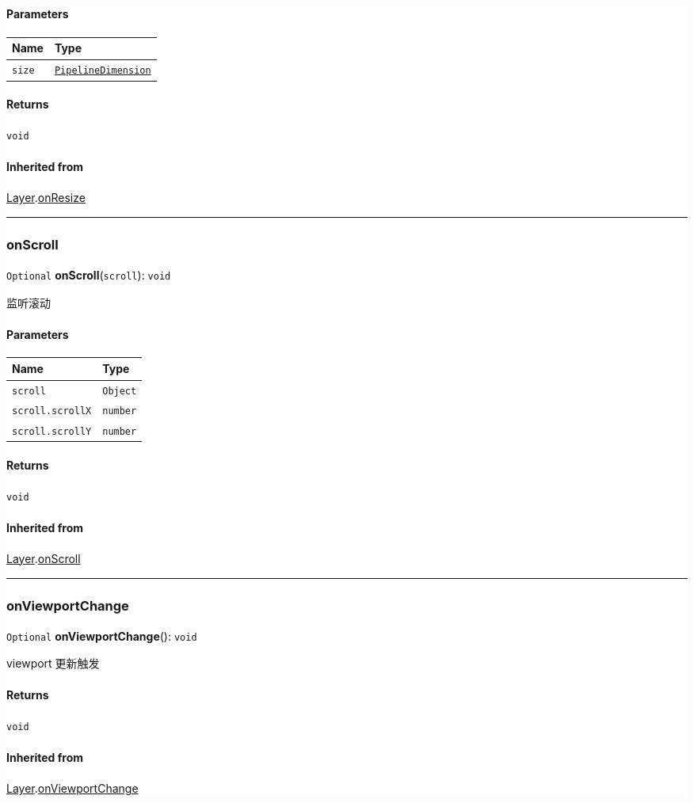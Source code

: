 #### Parameters

| Name | Type |
| :------ | :------ |
| `size` | [`PipelineDimension`](/auto-docs/editor/interfaces/PipelineDimension.md) |

#### Returns

`void`

#### Inherited from

[Layer](/auto-docs/editor/classes/Layer.md).[onResize](/auto-docs/editor/classes/Layer.md#onresize)

***

### onScroll

`Optional` **onScroll**(`scroll`): `void`

监听滚动

#### Parameters

| Name | Type |
| :------ | :------ |
| `scroll` | `Object` |
| `scroll.scrollX` | `number` |
| `scroll.scrollY` | `number` |

#### Returns

`void`

#### Inherited from

[Layer](/auto-docs/editor/classes/Layer.md).[onScroll](/auto-docs/editor/classes/Layer.md#onscroll)

***

### onViewportChange

`Optional` **onViewportChange**(): `void`

viewport 更新触发

#### Returns

`void`

#### Inherited from

[Layer](/auto-docs/editor/classes/Layer.md).[onViewportChange](/auto-docs/editor/classes/Layer.md#onviewportchange)
